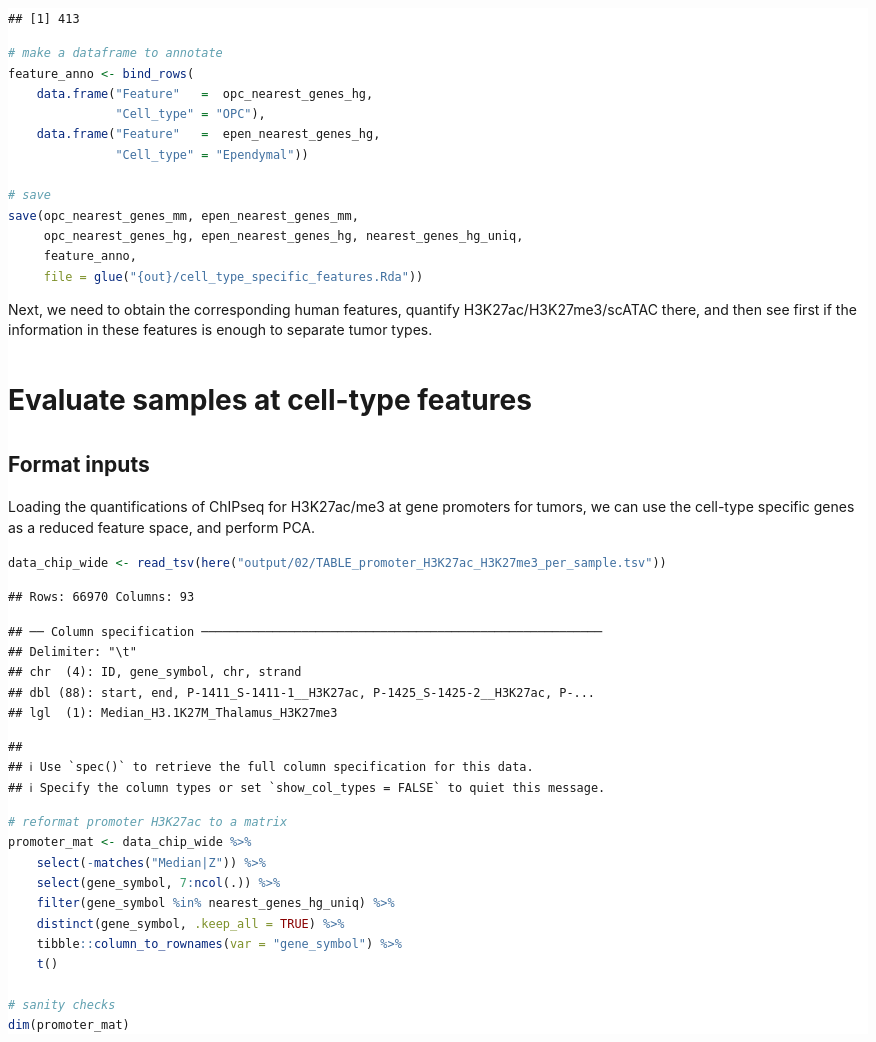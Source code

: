 ```
## [1] 413
```

```r
# make a dataframe to annotate
feature_anno <- bind_rows(
    data.frame("Feature"   =  opc_nearest_genes_hg,
               "Cell_type" = "OPC"),
    data.frame("Feature"   =  epen_nearest_genes_hg,
               "Cell_type" = "Ependymal"))

# save
save(opc_nearest_genes_mm, epen_nearest_genes_mm,
     opc_nearest_genes_hg, epen_nearest_genes_hg, nearest_genes_hg_uniq,
     feature_anno,
     file = glue("{out}/cell_type_specific_features.Rda"))
```

Next, we need to obtain the corresponding human features, quantify H3K27ac/H3K27me3/scATAC
there, and then see first if the information in these features is enough to separate
tumor types.

# Evaluate samples at cell-type features

## Format inputs

Loading the quantifications of ChIPseq for H3K27ac/me3 at gene promoters for tumors,
we can use the cell-type specific genes as a reduced feature space, and perform PCA.


```r
data_chip_wide <- read_tsv(here("output/02/TABLE_promoter_H3K27ac_H3K27me3_per_sample.tsv"))
```

```
## Rows: 66970 Columns: 93
```

```
## ── Column specification ────────────────────────────────────────────────────────
## Delimiter: "\t"
## chr  (4): ID, gene_symbol, chr, strand
## dbl (88): start, end, P-1411_S-1411-1__H3K27ac, P-1425_S-1425-2__H3K27ac, P-...
## lgl  (1): Median_H3.1K27M_Thalamus_H3K27me3
```

```
## 
## ℹ Use `spec()` to retrieve the full column specification for this data.
## ℹ Specify the column types or set `show_col_types = FALSE` to quiet this message.
```

```r
# reformat promoter H3K27ac to a matrix
promoter_mat <- data_chip_wide %>% 
    select(-matches("Median|Z")) %>% 
    select(gene_symbol, 7:ncol(.)) %>% 
    filter(gene_symbol %in% nearest_genes_hg_uniq) %>% 
    distinct(gene_symbol, .keep_all = TRUE) %>% 
    tibble::column_to_rownames(var = "gene_symbol") %>% 
    t()

# sanity checks
dim(promoter_mat)
```
